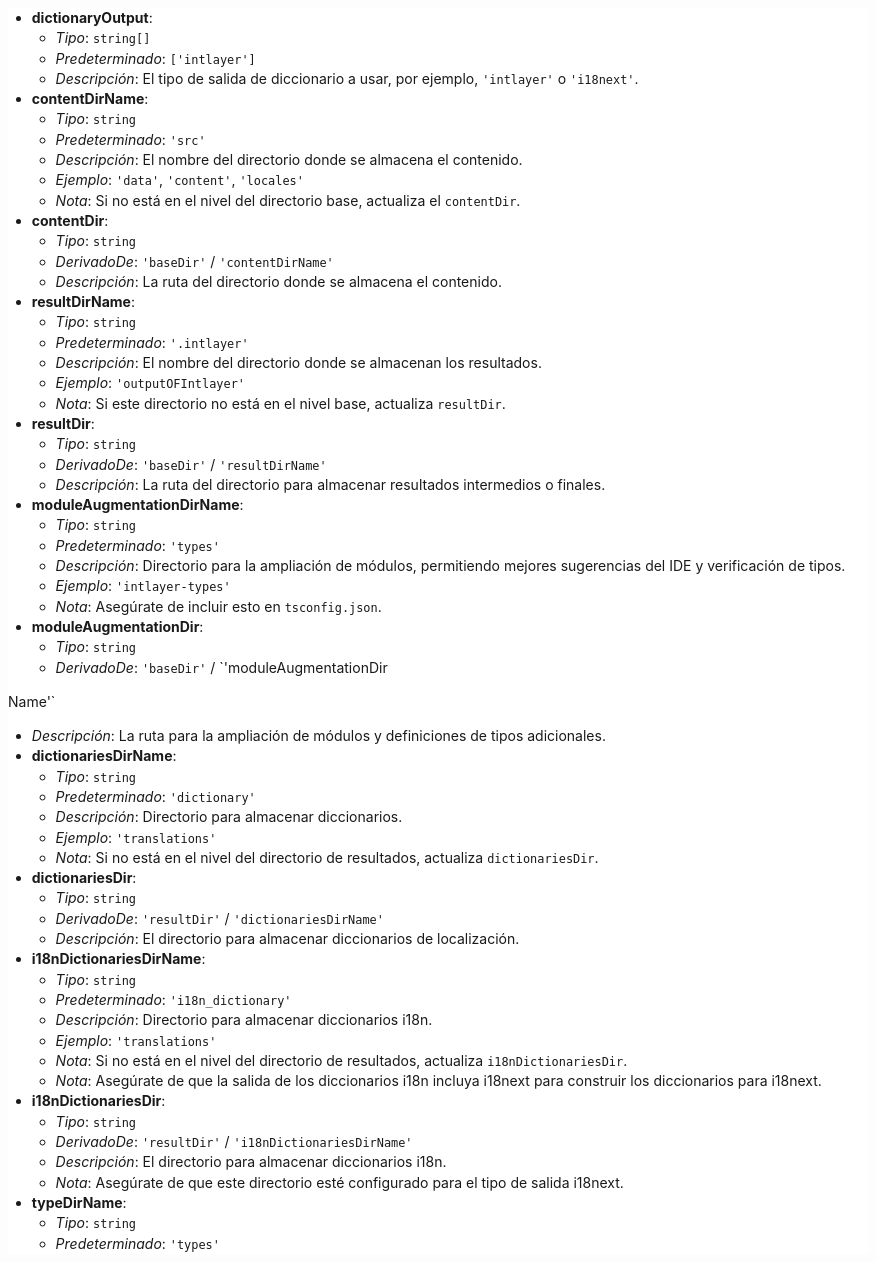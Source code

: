 - **dictionaryOutput**:
  - _Tipo_: `string[]`
  - _Predeterminado_: `['intlayer']`
  - _Descripción_: El tipo de salida de diccionario a usar, por ejemplo, `'intlayer'` o `'i18next'`.
- **contentDirName**:
  - _Tipo_: `string`
  - _Predeterminado_: `'src'`
  - _Descripción_: El nombre del directorio donde se almacena el contenido.
  - _Ejemplo_: `'data'`, `'content'`, `'locales'`
  - _Nota_: Si no está en el nivel del directorio base, actualiza el `contentDir`.
- **contentDir**:
  - _Tipo_: `string`
  - _DerivadoDe_: `'baseDir'` / `'contentDirName'`
  - _Descripción_: La ruta del directorio donde se almacena el contenido.
- **resultDirName**:
  - _Tipo_: `string`
  - _Predeterminado_: `'.intlayer'`
  - _Descripción_: El nombre del directorio donde se almacenan los resultados.
  - _Ejemplo_: `'outputOFIntlayer'`
  - _Nota_: Si este directorio no está en el nivel base, actualiza `resultDir`.
- **resultDir**:
  - _Tipo_: `string`
  - _DerivadoDe_: `'baseDir'` / `'resultDirName'`
  - _Descripción_: La ruta del directorio para almacenar resultados intermedios o finales.
- **moduleAugmentationDirName**:
  - _Tipo_: `string`
  - _Predeterminado_: `'types'`
  - _Descripción_: Directorio para la ampliación de módulos, permitiendo mejores sugerencias del IDE y verificación de tipos.
  - _Ejemplo_: `'intlayer-types'`
  - _Nota_: Asegúrate de incluir esto en `tsconfig.json`.
- **moduleAugmentationDir**:
  - _Tipo_: `string`
  - _DerivadoDe_: `'baseDir'` / `'moduleAugmentationDir

Name'`

- _Descripción_: La ruta para la ampliación de módulos y definiciones de tipos adicionales.
- **dictionariesDirName**:
  - _Tipo_: `string`
  - _Predeterminado_: `'dictionary'`
  - _Descripción_: Directorio para almacenar diccionarios.
  - _Ejemplo_: `'translations'`
  - _Nota_: Si no está en el nivel del directorio de resultados, actualiza `dictionariesDir`.
- **dictionariesDir**:
  - _Tipo_: `string`
  - _DerivadoDe_: `'resultDir'` / `'dictionariesDirName'`
  - _Descripción_: El directorio para almacenar diccionarios de localización.
- **i18nDictionariesDirName**:
  - _Tipo_: `string`
  - _Predeterminado_: `'i18n_dictionary'`
  - _Descripción_: Directorio para almacenar diccionarios i18n.
  - _Ejemplo_: `'translations'`
  - _Nota_: Si no está en el nivel del directorio de resultados, actualiza `i18nDictionariesDir`.
  - _Nota_: Asegúrate de que la salida de los diccionarios i18n incluya i18next para construir los diccionarios para i18next.
- **i18nDictionariesDir**:
  - _Tipo_: `string`
  - _DerivadoDe_: `'resultDir'` / `'i18nDictionariesDirName'`
  - _Descripción_: El directorio para almacenar diccionarios i18n.
  - _Nota_: Asegúrate de que este directorio esté configurado para el tipo de salida i18next.
- **typeDirName**:
  - _Tipo_: `string`
  - _Predeterminado_: `'types'`